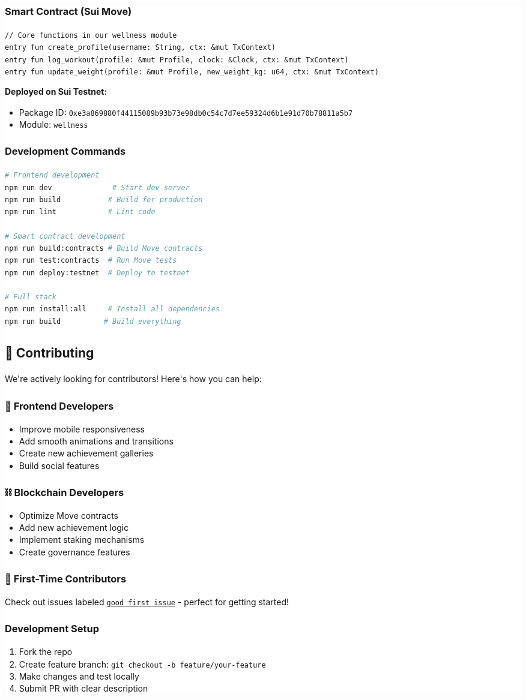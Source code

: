 ### Smart Contract (Sui Move)
```move
// Core functions in our wellness module
entry fun create_profile(username: String, ctx: &mut TxContext)
entry fun log_workout(profile: &mut Profile, clock: &Clock, ctx: &mut TxContext)  
entry fun update_weight(profile: &mut Profile, new_weight_kg: u64, ctx: &mut TxContext)
```

**Deployed on Sui Testnet:**
- Package ID: `0xe3a869880f44115089b93b73e98db0c54c7d7ee59324d6b1e91d70b78811a5b7`
- Module: `wellness`

### Development Commands
```bash
# Frontend development
npm run dev              # Start dev server
npm run build           # Build for production  
npm run lint            # Lint code

# Smart contract development  
npm run build:contracts # Build Move contracts
npm run test:contracts  # Run Move tests
npm run deploy:testnet  # Deploy to testnet

# Full stack
npm run install:all     # Install all dependencies
npm run build          # Build everything
```

## 🤝 Contributing

We're actively looking for contributors! Here's how you can help:

### 🎨 **Frontend Developers**
- Improve mobile responsiveness
- Add smooth animations and transitions
- Create new achievement galleries
- Build social features

### ⛓️ **Blockchain Developers** 
- Optimize Move contracts
- Add new achievement logic
- Implement staking mechanisms
- Create governance features

### 🎯 **First-Time Contributors**
Check out issues labeled [`good first issue`](https://github.com/yourusername/suigym/labels/good%20first%20issue) - perfect for getting started!

### Development Setup
1. Fork the repo
2. Create feature branch: `git checkout -b feature/your-feature`
3. Make changes and test locally
4. Submit PR with clear description
